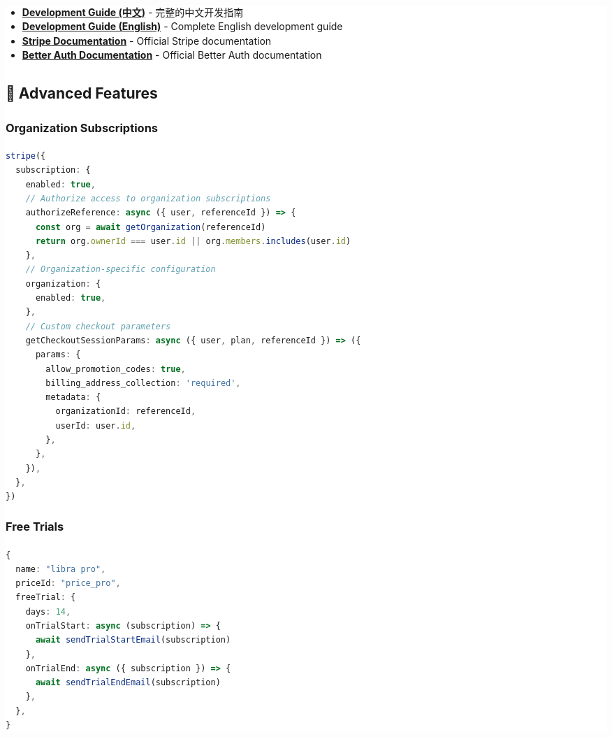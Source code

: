 - **[Development Guide (中文)](DEV_ZH.md)** - 完整的中文开发指南
- **[Development Guide (English)](./DEV.md)** - Complete English development guide
- **[Stripe Documentation](https://stripe.com/docs)** - Official Stripe documentation
- **[Better Auth Documentation](https://better-auth.com)** - Official Better Auth documentation

## 🔧 Advanced Features

### Organization Subscriptions

```typescript
stripe({
  subscription: {
    enabled: true,
    // Authorize access to organization subscriptions
    authorizeReference: async ({ user, referenceId }) => {
      const org = await getOrganization(referenceId)
      return org.ownerId === user.id || org.members.includes(user.id)
    },
    // Organization-specific configuration
    organization: {
      enabled: true,
    },
    // Custom checkout parameters
    getCheckoutSessionParams: async ({ user, plan, referenceId }) => ({
      params: {
        allow_promotion_codes: true,
        billing_address_collection: 'required',
        metadata: {
          organizationId: referenceId,
          userId: user.id,
        },
      },
    }),
  },
})
```

### Free Trials

```typescript
{
  name: "libra pro",
  priceId: "price_pro",
  freeTrial: {
    days: 14,
    onTrialStart: async (subscription) => {
      await sendTrialStartEmail(subscription)
    },
    onTrialEnd: async ({ subscription }) => {
      await sendTrialEndEmail(subscription)
    },
  },
}
```
